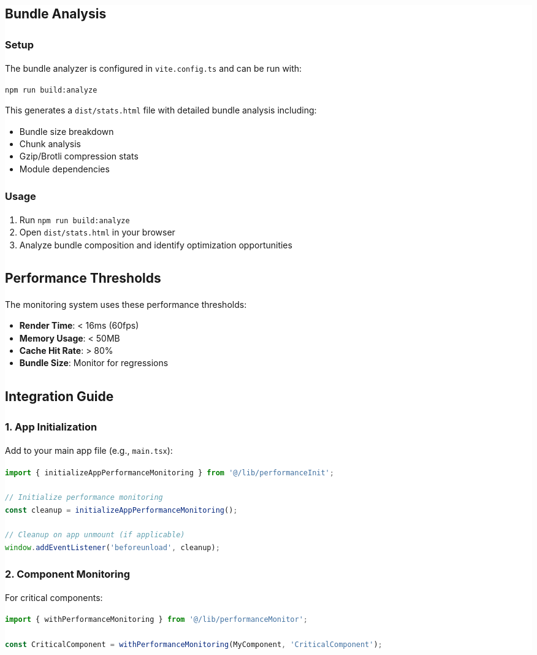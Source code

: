 ## Bundle Analysis

### Setup
The bundle analyzer is configured in `vite.config.ts` and can be run with:

```bash
npm run build:analyze
```

This generates a `dist/stats.html` file with detailed bundle analysis including:
- Bundle size breakdown
- Chunk analysis
- Gzip/Brotli compression stats
- Module dependencies

### Usage
1. Run `npm run build:analyze`
2. Open `dist/stats.html` in your browser
3. Analyze bundle composition and identify optimization opportunities

## Performance Thresholds

The monitoring system uses these performance thresholds:

- **Render Time**: < 16ms (60fps)
- **Memory Usage**: < 50MB
- **Cache Hit Rate**: > 80%
- **Bundle Size**: Monitor for regressions

## Integration Guide

### 1. App Initialization
Add to your main app file (e.g., `main.tsx`):

```typescript
import { initializeAppPerformanceMonitoring } from '@/lib/performanceInit';

// Initialize performance monitoring
const cleanup = initializeAppPerformanceMonitoring();

// Cleanup on app unmount (if applicable)
window.addEventListener('beforeunload', cleanup);
```

### 2. Component Monitoring
For critical components:

```typescript
import { withPerformanceMonitoring } from '@/lib/performanceMonitor';

const CriticalComponent = withPerformanceMonitoring(MyComponent, 'CriticalComponent');
```
